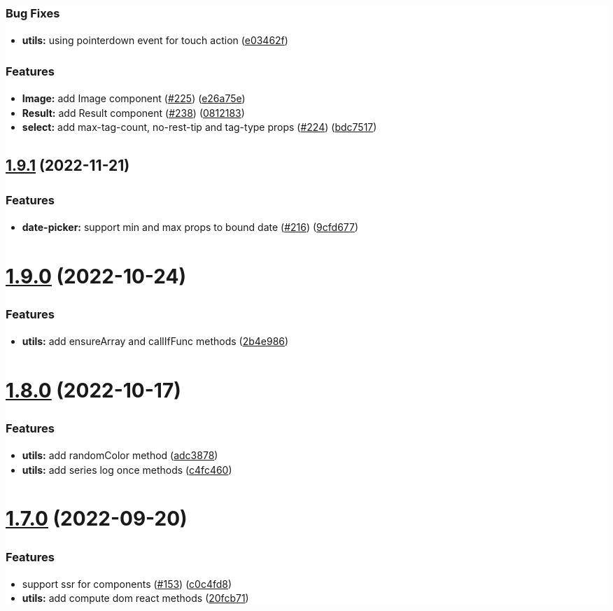 ### Bug Fixes

- **utils:** using pointerdown event for touch action ([e03462f](https://github.com/vexip-ui/vexip-ui/commit/e03462fa2eabbfc247cfc206a6a26fc4d33169ab))

### Features

- **Image:** add Image component ([#225](https://github.com/vexip-ui/vexip-ui/issues/225)) ([e26a75e](https://github.com/vexip-ui/vexip-ui/commit/e26a75eb4c714ae6e49193724b4f20f2bb7a5d38))
- **Result:** add Result component ([#238](https://github.com/vexip-ui/vexip-ui/issues/238)) ([0812183](https://github.com/vexip-ui/vexip-ui/commit/0812183fc0d4b5f716b9b03498aa0891b9cd6353))
- **select:** add max-tag-count, no-rest-tip and tag-type props ([#224](https://github.com/vexip-ui/vexip-ui/issues/224)) ([bdc7517](https://github.com/vexip-ui/vexip-ui/commit/bdc751789ebee18353900bcab1436d7d352739b0))

## [1.9.1](https://github.com/vexip-ui/vexip-ui/compare/utils@1.9.0...utils@1.9.1) (2022-11-21)

### Features

- **date-picker:** support min and max props to bound date ([#216](https://github.com/vexip-ui/vexip-ui/issues/216)) ([9cfd677](https://github.com/vexip-ui/vexip-ui/commit/9cfd6772ce6da6b5e20a11eff7c29b88c29ffb5a))

# [1.9.0](https://github.com/vexip-ui/vexip-ui/compare/utils@1.8.0...utils@1.9.0) (2022-10-24)

### Features

- **utils:** add ensureArray and callIfFunc methods ([2b4e986](https://github.com/vexip-ui/vexip-ui/commit/2b4e986bcce50a620c9dd2d71a96f025123d70fb))

# [1.8.0](https://github.com/vexip-ui/vexip-ui/compare/utils@1.7.0...utils@1.8.0) (2022-10-17)

### Features

- **utils:** add randomColor method ([adc3878](https://github.com/vexip-ui/vexip-ui/commit/adc387828749bd4426f5ffc14123a75e2d874111))
- **utils:** add series log once methods ([c4fc460](https://github.com/vexip-ui/vexip-ui/commit/c4fc4608ebd72fa516700f032cca22d3df67d673))

# [1.7.0](https://github.com/vexip-ui/vexip-ui/compare/utils@1.6.0...utils@1.7.0) (2022-09-20)

### Features

- support ssr for components ([#153](https://github.com/vexip-ui/vexip-ui/issues/153)) ([c0c4fd8](https://github.com/vexip-ui/vexip-ui/commit/c0c4fd82a8c2aeda7462ccb936d9564038598a71))
- **utils:** add compute dom react methods ([20fcb71](https://github.com/vexip-ui/vexip-ui/commit/20fcb7134286b7ad99a8e3f5e39ca695354b944f))
